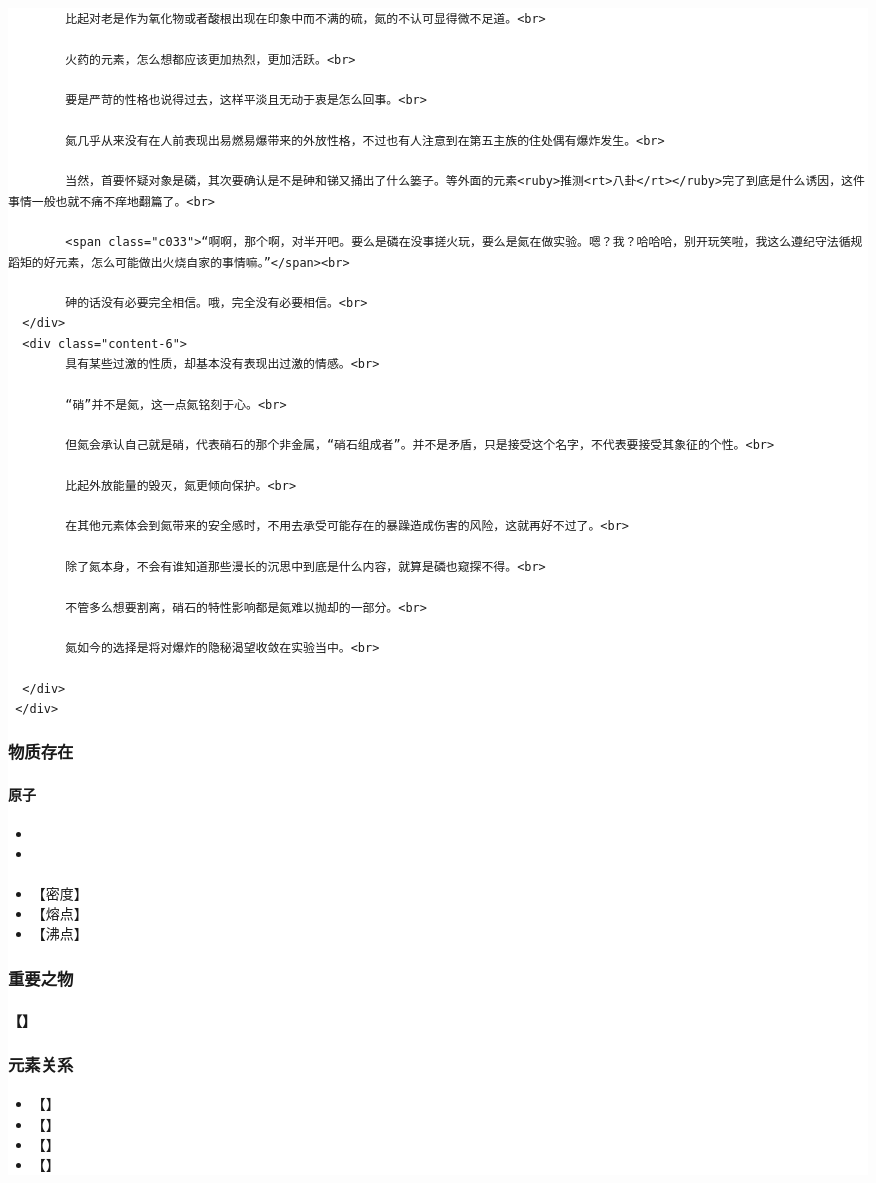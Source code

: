			比起对老是作为氧化物或者酸根出现在印象中而不满的硫，氮的不认可显得微不足道。<br>

			火药的元素，怎么想都应该更加热烈，更加活跃。<br>

			要是严苛的性格也说得过去，这样平淡且无动于衷是怎么回事。<br>

			氮几乎从来没有在人前表现出易燃易爆带来的外放性格，不过也有人注意到在第五主族的住处偶有爆炸发生。<br>

			当然，首要怀疑对象是磷，其次要确认是不是砷和锑又捅出了什么篓子。等外面的元素<ruby>推测<rt>八卦</rt></ruby>完了到底是什么诱因，这件事情一般也就不痛不痒地翻篇了。<br>

			<span class="c033">“啊啊，那个啊，对半开吧。要么是磷在没事搓火玩，要么是氮在做实验。嗯？我？哈哈哈，别开玩笑啦，我这么遵纪守法循规蹈矩的好元素，怎么可能做出火烧自家的事情嘛。”</span><br>

			砷的话没有必要完全相信。哦，完全没有必要相信。<br>
      </div>
      <div class="content-6">
			具有某些过激的性质，却基本没有表现出过激的情感。<br>

			“硝”并不是氮，这一点氮铭刻于心。<br>

			但氮会承认自己就是硝，代表硝石的那个非金属，“硝石组成者”。并不是矛盾，只是接受这个名字，不代表要接受其象征的个性。<br>

			比起外放能量的毁灭，氮更倾向保护。<br>

			在其他元素体会到氮带来的安全感时，不用去承受可能存在的暴躁造成伤害的风险，这就再好不过了。<br>

			除了氮本身，不会有谁知道那些漫长的沉思中到底是什么内容，就算是磷也窥探不得。<br>

			不管多么想要割离，硝石的特性影响都是氮难以抛却的一部分。<br>

			氮如今的选择是将对爆炸的隐秘渴望收敛在实验当中。<br>

      </div>
	 </div>     
</section>

### 物质存在

#### 原子

-
-

####


- 【密度】
- 【熔点】
- 【沸点】

### 重要之物

#### 【】

### 元素关系

- 【】
- 【】
- 【】
- 【】
